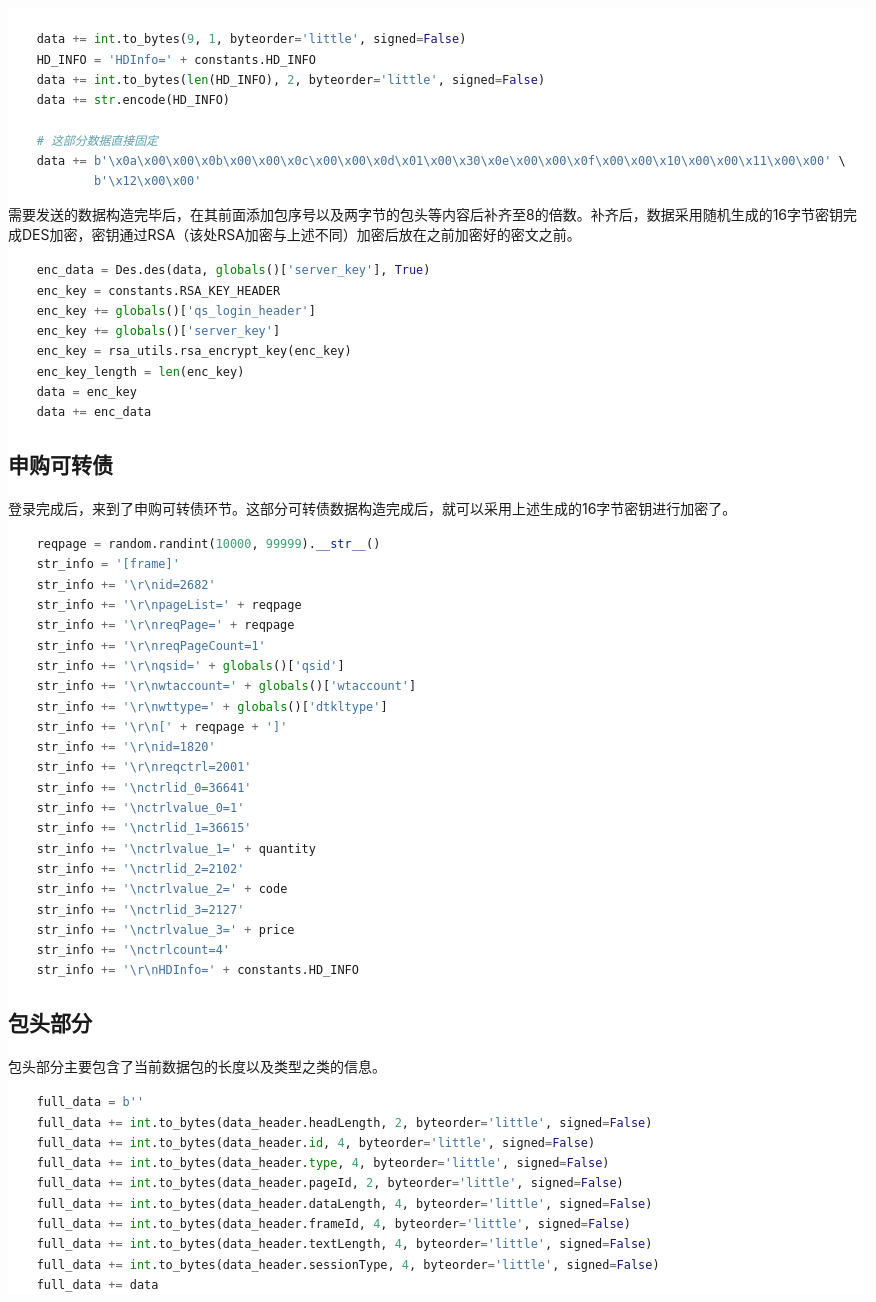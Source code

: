 ```python

    data += int.to_bytes(9, 1, byteorder='little', signed=False)
    HD_INFO = 'HDInfo=' + constants.HD_INFO
    data += int.to_bytes(len(HD_INFO), 2, byteorder='little', signed=False)
    data += str.encode(HD_INFO)

    # 这部分数据直接固定
    data += b'\x0a\x00\x00\x0b\x00\x00\x0c\x00\x00\x0d\x01\x00\x30\x0e\x00\x00\x0f\x00\x00\x10\x00\x00\x11\x00\x00' \
            b'\x12\x00\x00'
```
需要发送的数据构造完毕后，在其前面添加包序号以及两字节的包头等内容后补齐至8的倍数。补齐后，数据采用随机生成的16字节密钥完成DES加密，密钥通过RSA（该处RSA加密与上述不同）加密后放在之前加密好的密文之前。
```python
    enc_data = Des.des(data, globals()['server_key'], True)
    enc_key = constants.RSA_KEY_HEADER
    enc_key += globals()['qs_login_header']
    enc_key += globals()['server_key']
    enc_key = rsa_utils.rsa_encrypt_key(enc_key)
    enc_key_length = len(enc_key)
    data = enc_key
    data += enc_data
```
## 申购可转债
登录完成后，来到了申购可转债环节。这部分可转债数据构造完成后，就可以采用上述生成的16字节密钥进行加密了。
```python
    reqpage = random.randint(10000, 99999).__str__()
    str_info = '[frame]'
    str_info += '\r\nid=2682'
    str_info += '\r\npageList=' + reqpage
    str_info += '\r\nreqPage=' + reqpage
    str_info += '\r\nreqPageCount=1'
    str_info += '\r\nqsid=' + globals()['qsid']
    str_info += '\r\nwtaccount=' + globals()['wtaccount']
    str_info += '\r\nwttype=' + globals()['dtkltype']
    str_info += '\r\n[' + reqpage + ']'
    str_info += '\r\nid=1820'
    str_info += '\r\nreqctrl=2001'
    str_info += '\nctrlid_0=36641'
    str_info += '\nctrlvalue_0=1'
    str_info += '\nctrlid_1=36615'
    str_info += '\nctrlvalue_1=' + quantity
    str_info += '\nctrlid_2=2102'
    str_info += '\nctrlvalue_2=' + code
    str_info += '\nctrlid_3=2127'
    str_info += '\nctrlvalue_3=' + price
    str_info += '\nctrlcount=4'
    str_info += '\r\nHDInfo=' + constants.HD_INFO
```
## 包头部分
包头部分主要包含了当前数据包的长度以及类型之类的信息。
```python
    full_data = b''
    full_data += int.to_bytes(data_header.headLength, 2, byteorder='little', signed=False)
    full_data += int.to_bytes(data_header.id, 4, byteorder='little', signed=False)
    full_data += int.to_bytes(data_header.type, 4, byteorder='little', signed=False)
    full_data += int.to_bytes(data_header.pageId, 2, byteorder='little', signed=False)
    full_data += int.to_bytes(data_header.dataLength, 4, byteorder='little', signed=False)
    full_data += int.to_bytes(data_header.frameId, 4, byteorder='little', signed=False)
    full_data += int.to_bytes(data_header.textLength, 4, byteorder='little', signed=False)
    full_data += int.to_bytes(data_header.sessionType, 4, byteorder='little', signed=False)
    full_data += data
```